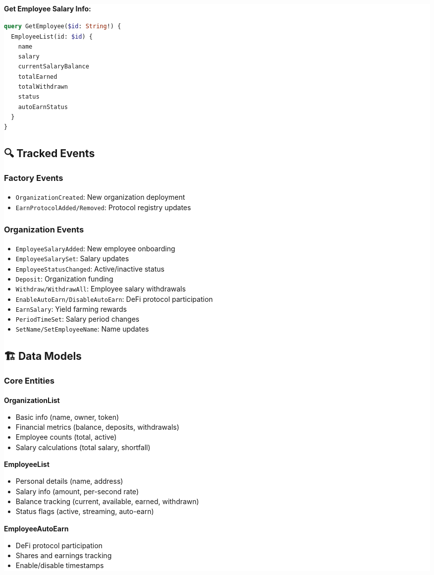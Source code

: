 **Get Employee Salary Info:**
```graphql
query GetEmployee($id: String!) {
  EmployeeList(id: $id) {
    name
    salary
    currentSalaryBalance
    totalEarned
    totalWithdrawn
    status
    autoEarnStatus
  }
}
```

## 🔍 Tracked Events

### Factory Events
- `OrganizationCreated`: New organization deployment
- `EarnProtocolAdded/Removed`: Protocol registry updates

### Organization Events
- `EmployeeSalaryAdded`: New employee onboarding
- `EmployeeSalarySet`: Salary updates
- `EmployeeStatusChanged`: Active/inactive status
- `Deposit`: Organization funding
- `Withdraw/WithdrawAll`: Employee salary withdrawals
- `EnableAutoEarn/DisableAutoEarn`: DeFi protocol participation
- `EarnSalary`: Yield farming rewards
- `PeriodTimeSet`: Salary period changes
- `SetName/SetEmployeeName`: Name updates

## 🏗 Data Models

### Core Entities

**OrganizationList**
- Basic info (name, owner, token)
- Financial metrics (balance, deposits, withdrawals)
- Employee counts (total, active)
- Salary calculations (total salary, shortfall)

**EmployeeList** 
- Personal details (name, address)
- Salary info (amount, per-second rate)
- Balance tracking (current, available, earned, withdrawn)
- Status flags (active, streaming, auto-earn)

**EmployeeAutoEarn**
- DeFi protocol participation
- Shares and earnings tracking
- Enable/disable timestamps
